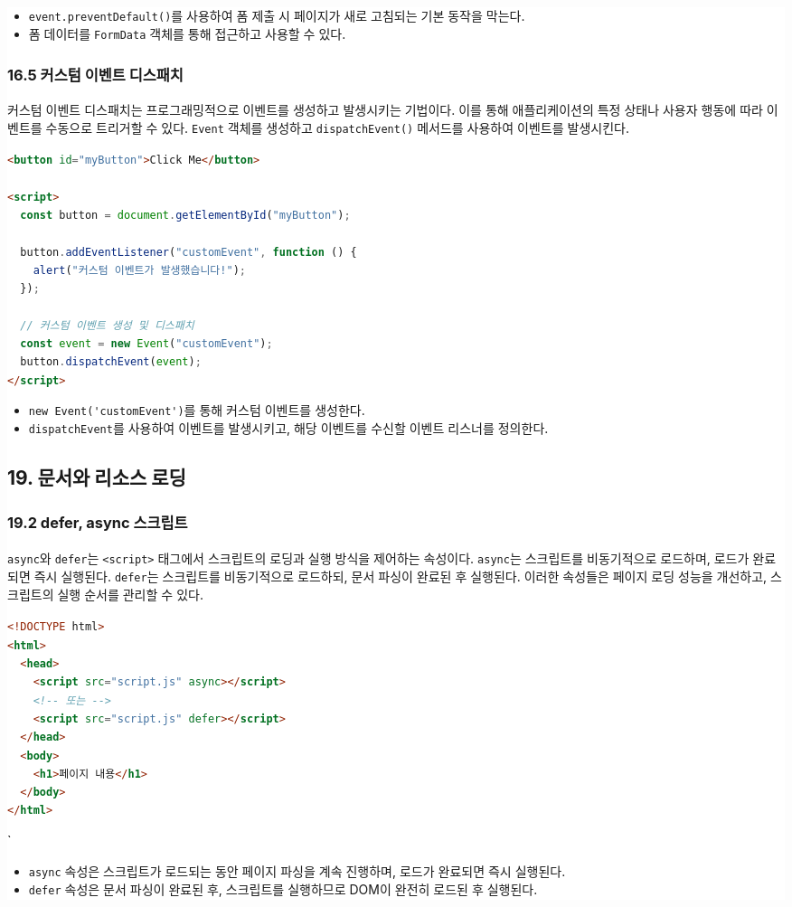 - `event.preventDefault()`를 사용하여 폼 제출 시 페이지가 새로 고침되는 기본 동작을 막는다.
- 폼 데이터를 `FormData` 객체를 통해 접근하고 사용할 수 있다.

### 16.5 커스텀 이벤트 디스패치

커스텀 이벤트 디스패치는 프로그래밍적으로 이벤트를 생성하고 발생시키는 기법이다. 이를 통해 애플리케이션의 특정 상태나 사용자 행동에 따라 이벤트를 수동으로 트리거할 수 있다. `Event` 객체를 생성하고 `dispatchEvent()` 메서드를 사용하여 이벤트를 발생시킨다.

```html
<button id="myButton">Click Me</button>

<script>
  const button = document.getElementById("myButton");

  button.addEventListener("customEvent", function () {
    alert("커스텀 이벤트가 발생했습니다!");
  });

  // 커스텀 이벤트 생성 및 디스패치
  const event = new Event("customEvent");
  button.dispatchEvent(event);
</script>
```

- `new Event('customEvent')`를 통해 커스텀 이벤트를 생성한다.
- `dispatchEvent`를 사용하여 이벤트를 발생시키고, 해당 이벤트를 수신할 이벤트 리스너를 정의한다.

## 19. 문서와 리소스 로딩

### 19.2 defer, async 스크립트

`async`와 `defer`는 `<script>` 태그에서 스크립트의 로딩과 실행 방식을 제어하는 속성이다. `async`는 스크립트를 비동기적으로 로드하며, 로드가 완료되면 즉시 실행된다. `defer`는 스크립트를 비동기적으로 로드하되, 문서 파싱이 완료된 후 실행된다. 이러한 속성들은 페이지 로딩 성능을 개선하고, 스크립트의 실행 순서를 관리할 수 있다.

```html
<!DOCTYPE html>
<html>
  <head>
    <script src="script.js" async></script>
    <!-- 또는 -->
    <script src="script.js" defer></script>
  </head>
  <body>
    <h1>페이지 내용</h1>
  </body>
</html>
```

`

- `async` 속성은 스크립트가 로드되는 동안 페이지 파싱을 계속 진행하며, 로드가 완료되면 즉시 실행된다.
- `defer` 속성은 문서 파싱이 완료된 후, 스크립트를 실행하므로 DOM이 완전히 로드된 후 실행된다.
